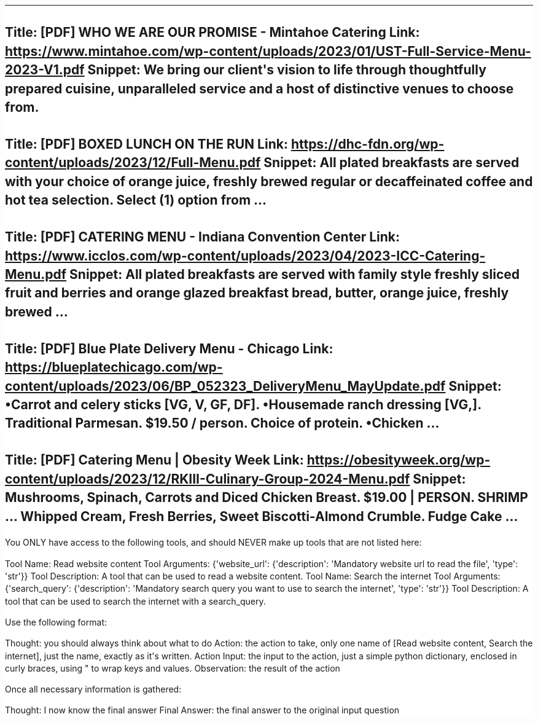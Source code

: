 
---
Title: [PDF] WHO WE ARE OUR PROMISE - Mintahoe Catering
Link: https://www.mintahoe.com/wp-content/uploads/2023/01/UST-Full-Service-Menu-2023-V1.pdf
Snippet: We bring our client's vision to life through thoughtfully prepared cuisine, unparalleled service and a host of distinctive venues to choose from.
---
Title: [PDF] BOXED LUNCH ON THE RUN
Link: https://dhc-fdn.org/wp-content/uploads/2023/12/Full-Menu.pdf
Snippet: All plated breakfasts are served with your choice of orange juice, freshly brewed regular or decaffeinated coffee and hot tea selection. Select (1) option from ...
---
Title: [PDF] CATERING MENU - Indiana Convention Center
Link: https://www.icclos.com/wp-content/uploads/2023/04/2023-ICC-Catering-Menu.pdf
Snippet: All plated breakfasts are served with family style freshly sliced fruit and berries and orange glazed breakfast bread, butter, orange juice, freshly brewed ...
---
Title: [PDF] Blue Plate Delivery Menu - Chicago
Link: https://blueplatechicago.com/wp-content/uploads/2023/06/BP_052323_DeliveryMenu_MayUpdate.pdf
Snippet: •Carrot and celery sticks [VG, V, GF, DF]. •Housemade ranch dressing [VG,]. Traditional Parmesan. $19.50 / person. Choice of protein. •Chicken ...
---
Title: [PDF] Catering Menu | Obesity Week
Link: https://obesityweek.org/wp-content/uploads/2023/12/RKIII-Culinary-Group-2024-Menu.pdf
Snippet: Mushrooms, Spinach, Carrots and Diced Chicken Breast. $19.00 | PERSON. SHRIMP ... Whipped Cream, Fresh Berries, Sweet Biscotti-Almond Crumble. Fudge Cake ...
---



You ONLY have access to the following tools, and should NEVER make up tools that are not listed here:

Tool Name: Read website content
Tool Arguments: {'website_url': {'description': 'Mandatory website url to read the file', 'type': 'str'}}
Tool Description: A tool that can be used to read a website content.
Tool Name: Search the internet
Tool Arguments: {'search_query': {'description': 'Mandatory search query you want to use to search the internet', 'type': 'str'}}
Tool Description: A tool that can be used to search the internet with a search_query.

Use the following format:

Thought: you should always think about what to do
Action: the action to take, only one name of [Read website content, Search the internet], just the name, exactly as it's written.
Action Input: the input to the action, just a simple python dictionary, enclosed in curly braces, using " to wrap keys and values.
Observation: the result of the action

Once all necessary information is gathered:

Thought: I now know the final answer
Final Answer: the final answer to the original input question
